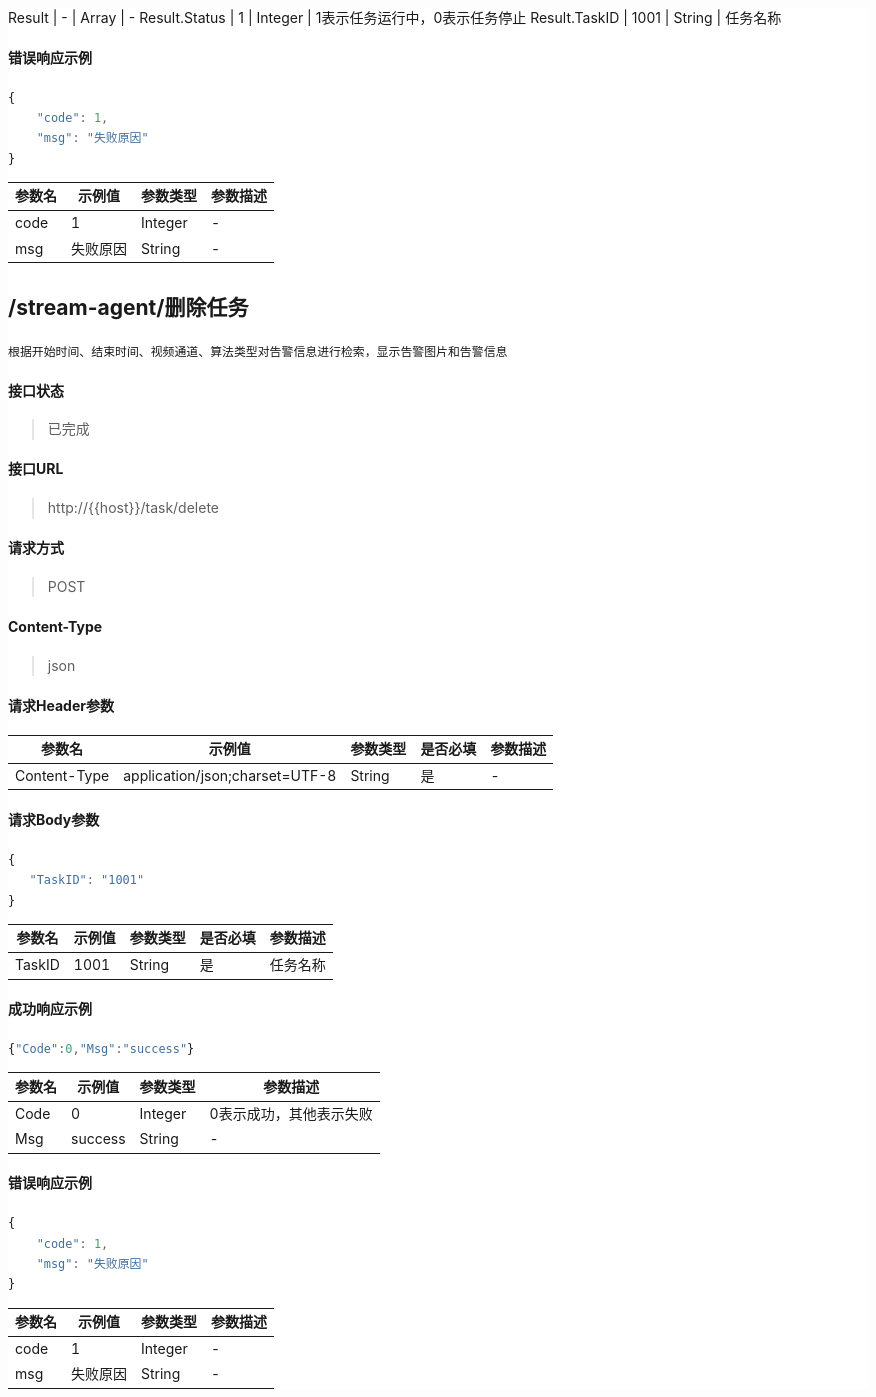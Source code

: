 Result | - | Array | -
Result.Status | 1 | Integer | 1表示任务运行中，0表示任务停止
Result.TaskID | 1001 | String | 任务名称
#### 错误响应示例
```javascript
{
    "code": 1,
    "msg": "失败原因"
}
```
参数名 | 示例值 | 参数类型 | 参数描述
--- | --- | --- | ---
code | 1 | Integer | -
msg | 失败原因 | String | -
## /stream-agent/删除任务
```text
根据开始时间、结束时间、视频通道、算法类型对告警信息进行检索，显示告警图片和告警信息
```
#### 接口状态
> 已完成

#### 接口URL
> http://{{host}}/task/delete

#### 请求方式
> POST

#### Content-Type
> json

#### 请求Header参数
参数名 | 示例值 | 参数类型 | 是否必填 | 参数描述
--- | --- | --- | --- | ---
Content-Type | application/json;charset=UTF-8 | String | 是 | -
#### 请求Body参数
```javascript
{
   "TaskID": "1001"
}
```
参数名 | 示例值 | 参数类型 | 是否必填 | 参数描述
--- | --- | --- | --- | ---
TaskID | 1001 | String | 是 | 任务名称

#### 成功响应示例
```javascript
{"Code":0,"Msg":"success"}
```
参数名 | 示例值 | 参数类型 | 参数描述
--- | --- | --- | ---
Code | 0 | Integer | 0表示成功，其他表示失败
Msg | success | String | -
#### 错误响应示例
```javascript
{
    "code": 1,
    "msg": "失败原因"
}
```
参数名 | 示例值 | 参数类型 | 参数描述
--- | --- | --- | ---
code | 1 | Integer | -
msg | 失败原因 | String | -